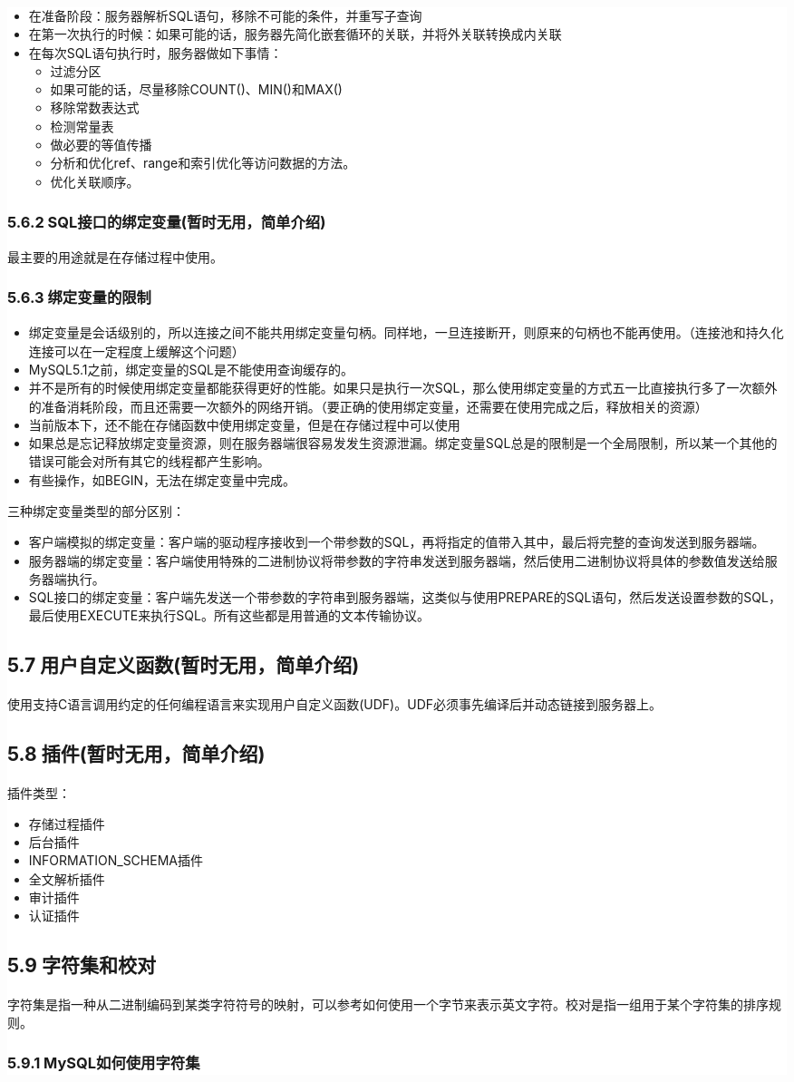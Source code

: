 * 在准备阶段：服务器解析SQL语句，移除不可能的条件，并重写子查询
* 在第一次执行的时候：如果可能的话，服务器先简化嵌套循环的关联，并将外关联转换成内关联
* 在每次SQL语句执行时，服务器做如下事情： 
    * 过滤分区
    * 如果可能的话，尽量移除COUNT()、MIN()和MAX()
    * 移除常数表达式
    * 检测常量表
    * 做必要的等值传播
    * 分析和优化ref、range和索引优化等访问数据的方法。
    * 优化关联顺序。

### 5.6.2 SQL接口的绑定变量(暂时无用，简单介绍)

最主要的用途就是在存储过程中使用。

### 5.6.3 绑定变量的限制

* 绑定变量是会话级别的，所以连接之间不能共用绑定变量句柄。同样地，一旦连接断开，则原来的句柄也不能再使用。（连接池和持久化连接可以在一定程度上缓解这个问题）
* MySQL5.1之前，绑定变量的SQL是不能使用查询缓存的。
* 并不是所有的时候使用绑定变量都能获得更好的性能。如果只是执行一次SQL，那么使用绑定变量的方式五一比直接执行多了一次额外的准备消耗阶段，而且还需要一次额外的网络开销。（要正确的使用绑定变量，还需要在使用完成之后，释放相关的资源）
* 当前版本下，还不能在存储函数中使用绑定变量，但是在存储过程中可以使用
* 如果总是忘记释放绑定变量资源，则在服务器端很容易发发生资源泄漏。绑定变量SQL总是的限制是一个全局限制，所以某一个其他的错误可能会对所有其它的线程都产生影响。
* 有些操作，如BEGIN，无法在绑定变量中完成。

三种绑定变量类型的部分区别：

* 客户端模拟的绑定变量：客户端的驱动程序接收到一个带参数的SQL，再将指定的值带入其中，最后将完整的查询发送到服务器端。
* 服务器端的绑定变量：客户端使用特殊的二进制协议将带参数的字符串发送到服务器端，然后使用二进制协议将具体的参数值发送给服务器端执行。
* SQL接口的绑定变量：客户端先发送一个带参数的字符串到服务器端，这类似与使用PREPARE的SQL语句，然后发送设置参数的SQL，最后使用EXECUTE来执行SQL。所有这些都是用普通的文本传输协议。

## 5.7 用户自定义函数(暂时无用，简单介绍)

使用支持C语言调用约定的任何编程语言来实现用户自定义函数(UDF)。UDF必须事先编译后并动态链接到服务器上。

## 5.8 插件(暂时无用，简单介绍)

插件类型：

* 存储过程插件
* 后台插件
* INFORMATION_SCHEMA插件
* 全文解析插件
* 审计插件
* 认证插件

## 5.9 字符集和校对

字符集是指一种从二进制编码到某类字符符号的映射，可以参考如何使用一个字节来表示英文字符。校对是指一组用于某个字符集的排序规则。

### 5.9.1 MySQL如何使用字符集

